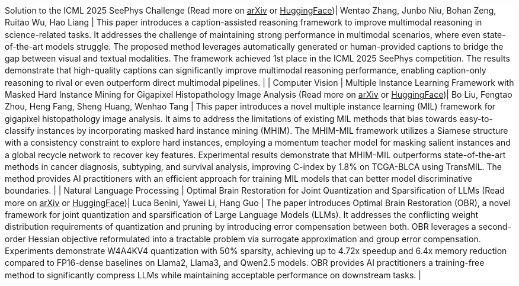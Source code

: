  Solution to the ICML 2025 SeePhys Challenge (Read more on [arXiv](https://arxiv.org/abs/2509.06079) or [HuggingFace](https://huggingface.co/papers/2509.06079))| Wentao Zhang, Junbo Niu, Bohan Zeng, Ruitao Wu, Hao Liang | This paper introduces a caption-assisted reasoning framework to improve multimodal reasoning in science-related tasks. It addresses the challenge of maintaining strong performance in multimodal scenarios, where even state-of-the-art models struggle. The proposed method leverages automatically generated or human-provided captions to bridge the gap between visual and textual modalities. The framework achieved 1st place in the ICML 2025 SeePhys competition. The results demonstrate that high-quality captions can significantly improve multimodal reasoning performance, enabling caption-only reasoning to rival or even outperform direct multimodal pipelines. |
| Computer Vision | Multiple Instance Learning Framework with Masked Hard Instance Mining
  for Gigapixel Histopathology Image Analysis (Read more on [arXiv](https://arxiv.org/abs/2509.11526) or [HuggingFace](https://huggingface.co/papers/2509.11526))| Bo Liu, Fengtao Zhou, Heng Fang, Sheng Huang, Wenhao Tang | This paper introduces a novel multiple instance learning (MIL) framework for gigapixel histopathology image analysis. It aims to address the limitations of existing MIL methods that bias towards easy-to-classify instances by incorporating masked hard instance mining (MHIM). The MHIM-MIL framework utilizes a Siamese structure with a consistency constraint to explore hard instances, employing a momentum teacher model for masking salient instances and a global recycle network to recover key features. Experimental results demonstrate that MHIM-MIL outperforms state-of-the-art methods in cancer diagnosis, subtyping, and survival analysis, improving C-index by 1.8% on TCGA-BLCA using TransMIL. The method provides AI practitioners with an efficient approach for training MIL models that can better model discriminative boundaries. |
| Natural Language Processing | Optimal Brain Restoration for Joint Quantization and Sparsification of
  LLMs (Read more on [arXiv](https://arxiv.org/abs/2509.11177) or [HuggingFace](https://huggingface.co/papers/2509.11177))| Luca Benini, Yawei Li, Hang Guo | The paper introduces Optimal Brain Restoration (OBR), a novel framework for joint quantization and sparsification of Large Language Models (LLMs). It addresses the conflicting weight distribution requirements of quantization and pruning by introducing error compensation between both. OBR leverages a second-order Hessian objective reformulated into a tractable problem via surrogate approximation and group error compensation. Experiments demonstrate W4A4KV4 quantization with 50% sparsity, achieving up to 4.72x speedup and 6.4x memory reduction compared to FP16-dense baselines on Llama2, Llama3, and Qwen2.5 models. OBR provides AI practitioners a training-free method to significantly compress LLMs while maintaining acceptable performance on downstream tasks. |
